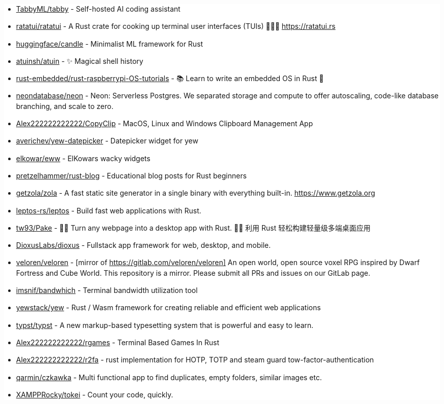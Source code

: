 *   [TabbyML/tabby](https://github.com/TabbyML/tabby) - Self-hosted AI coding assistant

*   [ratatui/ratatui](https://github.com/ratatui/ratatui) - A Rust crate for cooking up terminal user interfaces (TUIs) 👨‍🍳🐀 https://ratatui.rs

*   [huggingface/candle](https://github.com/huggingface/candle) - Minimalist ML framework for Rust

*   [atuinsh/atuin](https://github.com/atuinsh/atuin) - ✨ Magical shell history

*   [rust-embedded/rust-raspberrypi-OS-tutorials](https://github.com/rust-embedded/rust-raspberrypi-OS-tutorials) - :books: Learn to write an embedded OS in Rust :crab:

*   [neondatabase/neon](https://github.com/neondatabase/neon) - Neon: Serverless Postgres. We separated storage and compute to offer autoscaling, code-like database branching, and scale to zero.

*   [Alex222222222222/CopyClip](https://github.com/Alex222222222222/CopyClip) - MacOS, Linux and Windows Clipboard Management App

*   [averichev/yew-datepicker](https://github.com/averichev/yew-datepicker) - Datepicker widget for yew

*   [elkowar/eww](https://github.com/elkowar/eww) - ElKowars wacky widgets

*   [pretzelhammer/rust-blog](https://github.com/pretzelhammer/rust-blog) - Educational blog posts for Rust beginners

*   [getzola/zola](https://github.com/getzola/zola) - A fast static site generator in a single binary with everything built-in. https://www.getzola.org

*   [leptos-rs/leptos](https://github.com/leptos-rs/leptos) - Build fast web applications with Rust.

*   [tw93/Pake](https://github.com/tw93/Pake) - 🤱🏻 Turn any webpage into a desktop app with Rust.  🤱🏻 利用 Rust 轻松构建轻量级多端桌面应用

*   [DioxusLabs/dioxus](https://github.com/DioxusLabs/dioxus) - Fullstack app framework for web, desktop, and mobile.

*   [veloren/veloren](https://github.com/veloren/veloren) - \[mirror of https://gitlab.com/veloren/veloren] An open world, open source voxel RPG inspired by Dwarf Fortress and Cube World. This repository is a mirror. Please submit all PRs and issues on our GitLab page.

*   [imsnif/bandwhich](https://github.com/imsnif/bandwhich) - Terminal bandwidth utilization tool

*   [yewstack/yew](https://github.com/yewstack/yew) - Rust / Wasm framework for creating reliable and efficient web applications

*   [typst/typst](https://github.com/typst/typst) - A new markup-based typesetting system that is powerful and easy to learn.

*   [Alex222222222222/rgames](https://github.com/Alex222222222222/rgames) - Terminal Based Games In Rust

*   [Alex222222222222/r2fa](https://github.com/Alex222222222222/r2fa) - rust implementation for HOTP, TOTP and steam guard tow-factor-authentication

*   [qarmin/czkawka](https://github.com/qarmin/czkawka) - Multi functional app to find duplicates, empty folders, similar images etc.

*   [XAMPPRocky/tokei](https://github.com/XAMPPRocky/tokei) - Count your code, quickly.
